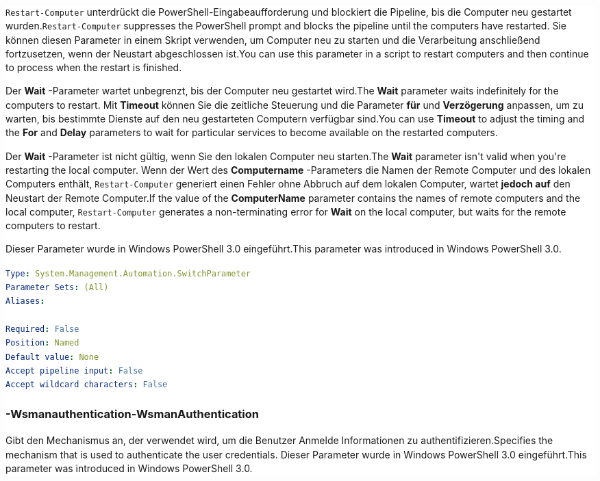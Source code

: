 <span data-ttu-id="97025-189">`Restart-Computer` unterdrückt die PowerShell-Eingabeaufforderung und blockiert die Pipeline, bis die Computer neu gestartet wurden.</span><span class="sxs-lookup"><span data-stu-id="97025-189">`Restart-Computer` suppresses the PowerShell prompt and blocks the pipeline until the computers have restarted.</span></span> <span data-ttu-id="97025-190">Sie können diesen Parameter in einem Skript verwenden, um Computer neu zu starten und die Verarbeitung anschließend fortzusetzen, wenn der Neustart abgeschlossen ist.</span><span class="sxs-lookup"><span data-stu-id="97025-190">You can use this parameter in a script to restart computers and then continue to process when the restart is finished.</span></span>

<span data-ttu-id="97025-191">Der **Wait** -Parameter wartet unbegrenzt, bis der Computer neu gestartet wird.</span><span class="sxs-lookup"><span data-stu-id="97025-191">The **Wait** parameter waits indefinitely for the computers to restart.</span></span> <span data-ttu-id="97025-192">Mit **Timeout** können Sie die zeitliche Steuerung und die Parameter **für** und **Verzögerung** anpassen, um zu warten, bis bestimmte Dienste auf den neu gestarteten Computern verfügbar sind.</span><span class="sxs-lookup"><span data-stu-id="97025-192">You can use **Timeout** to adjust the timing and the **For** and **Delay** parameters to wait for particular services to become available on the restarted computers.</span></span>

<span data-ttu-id="97025-193">Der **Wait** -Parameter ist nicht gültig, wenn Sie den lokalen Computer neu starten.</span><span class="sxs-lookup"><span data-stu-id="97025-193">The **Wait** parameter isn't valid when you're restarting the local computer.</span></span> <span data-ttu-id="97025-194">Wenn der Wert des **Computername** -Parameters die Namen der Remote Computer und des lokalen Computers enthält, `Restart-Computer` generiert einen Fehler ohne Abbruch auf dem lokalen Computer, wartet **jedoch auf** den Neustart der Remote Computer.</span><span class="sxs-lookup"><span data-stu-id="97025-194">If the value of the **ComputerName** parameter contains the names of remote computers and the local computer, `Restart-Computer` generates a non-terminating error for **Wait** on the local computer, but waits for the remote computers to restart.</span></span>

<span data-ttu-id="97025-195">Dieser Parameter wurde in Windows PowerShell 3.0 eingeführt.</span><span class="sxs-lookup"><span data-stu-id="97025-195">This parameter was introduced in Windows PowerShell 3.0.</span></span>

```yaml
Type: System.Management.Automation.SwitchParameter
Parameter Sets: (All)
Aliases:

Required: False
Position: Named
Default value: None
Accept pipeline input: False
Accept wildcard characters: False
```

### <span data-ttu-id="97025-196">-Wsmanauthentication</span><span class="sxs-lookup"><span data-stu-id="97025-196">-WsmanAuthentication</span></span>

<span data-ttu-id="97025-197">Gibt den Mechanismus an, der verwendet wird, um die Benutzer Anmelde Informationen zu authentifizieren.</span><span class="sxs-lookup"><span data-stu-id="97025-197">Specifies the mechanism that is used to authenticate the user credentials.</span></span> <span data-ttu-id="97025-198">Dieser Parameter wurde in Windows PowerShell 3.0 eingeführt.</span><span class="sxs-lookup"><span data-stu-id="97025-198">This parameter was introduced in Windows PowerShell 3.0.</span></span>
